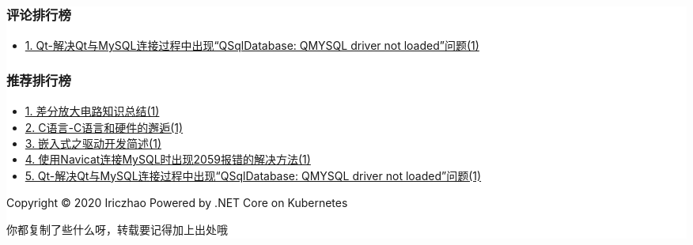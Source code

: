 ### 评论排行榜

- [1. Qt-解决Qt与MySQL连接过程中出现“QSqlDatabase: QMYSQL driver not loaded”问题(1)](https://www.cnblogs.com/iriczhao/p/11710693.html)

### 推荐排行榜

- [1. 差分放大电路知识总结(1)](https://www.cnblogs.com/iriczhao/p/11387242.html)
- [2. C语言-C语言和硬件的邂逅(1)](https://www.cnblogs.com/iriczhao/p/11589189.html)
- [3. 嵌入式之驱动开发简述(1)](https://www.cnblogs.com/iriczhao/p/10479648.html)
- [4. 使用Navicat连接MySQL时出现2059报错的解决方法(1)](https://www.cnblogs.com/iriczhao/p/11707269.html)
- [5. Qt-解决Qt与MySQL连接过程中出现“QSqlDatabase: QMYSQL driver not loaded”问题(1)](https://www.cnblogs.com/iriczhao/p/11710693.html)

Copyright © 2020 Iriczhao
Powered by .NET Core on Kubernetes

你都复制了些什么呀，转载要记得加上出处哦

<iframe id="blockbyte-bs-sidebar" class="notranslate" aria-hidden="true" __idm_frm__="226" data-pos="right" style="margin: 0px; padding: 0px; opacity: 0; pointer-events: none; position: fixed; top: 0px; left: auto; width: 350px; max-width: none; height: 0px; z-index: 2147483646; speak: none; border: none; transform: translate3d(350px, 0px, 0px); transition: width 0s ease 0.3s, height 0s ease 0.3s, opacity 0.3s ease 0s, transform 0.3s ease 0s; background-color: rgba(255, 255, 255, 0.8) !important; display: block !important; right: 0px; color: rgb(85, 85, 85); font-family: &quot;PingFang SC&quot;, &quot;Helvetica Neue&quot;, Helvetica, Arial, &quot;Microsoft Yahei&quot;, sans-serif; font-size: 12px; font-style: normal; font-variant-ligatures: normal; font-variant-caps: normal; font-weight: 400; letter-spacing: normal; orphans: 2; text-align: start; text-indent: 0px; text-transform: none; white-space: normal; widows: 2; word-spacing: 0px; -webkit-text-stroke-width: 0px; text-decoration-style: initial; text-decoration-color: initial;"></iframe>